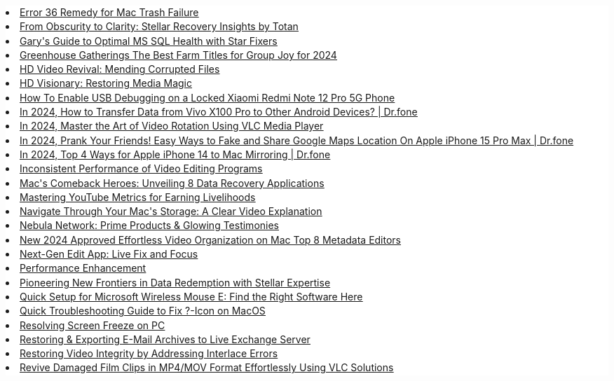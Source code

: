 <li><a href="https://data-wizards.techidaily.com/error-36-remedy-for-mac-trash-failure/"><u>Error 36 Remedy for Mac Trash Failure</u></a></li>
<li><a href="https://data-wizards.techidaily.com/from-obscurity-to-clarity-stellar-recovery-insights-by-totan/"><u>From Obscurity to Clarity: Stellar Recovery Insights by Totan</u></a></li>
<li><a href="https://data-wizards.techidaily.com/garys-guide-to-optimal-ms-sql-health-with-star-fixers/"><u>Gary's Guide to Optimal MS SQL Health with Star Fixers</u></a></li>
<li><a href="https://screen-mirroring-recording.techidaily.com/greenhouse-gatherings-the-best-farm-titles-for-group-joy-for-2024/"><u>Greenhouse Gatherings  The Best Farm Titles for Group Joy for 2024</u></a></li>
<li><a href="https://data-wizards.techidaily.com/hd-video-revival-mending-corrupted-files/"><u>HD Video Revival: Mending Corrupted Files</u></a></li>
<li><a href="https://data-wizards.techidaily.com/hd-visionary-restoring-media-magic/"><u>HD Visionary: Restoring Media Magic</u></a></li>
<li><a href="https://unlock-android.techidaily.com/how-to-enable-usb-debugging-on-a-locked-xiaomi-redmi-note-12-pro-5g-phone-by-drfone-android/"><u>How To Enable USB Debugging on a Locked Xiaomi Redmi Note 12 Pro 5G Phone</u></a></li>
<li><a href="https://android-transfer.techidaily.com/in-2024-how-to-transfer-data-from-vivo-x100-pro-to-other-android-devices-drfone-by-drfone-transfer-from-android-transfer-from-android/"><u>In 2024, How to Transfer Data from Vivo X100 Pro to Other Android Devices? | Dr.fone</u></a></li>
<li><a href="https://screen-activity-recording.techidaily.com/in-2024-master-the-art-of-video-rotation-using-vlc-media-player/"><u>In 2024, Master the Art of Video Rotation Using VLC Media Player</u></a></li>
<li><a href="https://phone-solutions.techidaily.com/in-2024-prank-your-friends-easy-ways-to-fake-and-share-google-maps-location-on-apple-iphone-15-pro-max-drfone-by-drfone-virtual-ios/"><u>In 2024, Prank Your Friends! Easy Ways to Fake and Share Google Maps Location On Apple iPhone 15 Pro Max | Dr.fone</u></a></li>
<li><a href="https://screen-mirror.techidaily.com/in-2024-top-4-ways-for-apple-iphone-14-to-mac-mirroring-drfone-by-drfone-ios/"><u>In 2024, Top 4 Ways for Apple iPhone 14 to Mac Mirroring | Dr.fone</u></a></li>
<li><a href="https://data-wizards.techidaily.com/inconsistent-performance-of-video-editing-programs/"><u>Inconsistent Performance of Video Editing Programs</u></a></li>
<li><a href="https://data-wizards.techidaily.com/macs-comeback-heroes-unveiling-8-data-recovery-applications/"><u>Mac's Comeback Heroes: Unveiling 8 Data Recovery Applications</u></a></li>
<li><a href="https://youtube-video-recordings.techidaily.com/mastering-youtube-metrics-for-earning-livelihoods/"><u>Mastering YouTube Metrics for Earning Livelihoods</u></a></li>
<li><a href="https://data-wizards.techidaily.com/navigate-through-your-macs-storage-a-clear-video-explanation/"><u>Navigate Through Your Mac's Storage: A Clear Video Explanation</u></a></li>
<li><a href="https://data-wizards.techidaily.com/nebula-network-prime-products-and-glowing-testimonies/"><u>Nebula Network: Prime Products & Glowing Testimonies</u></a></li>
<li><a href="https://ai-driven-video-production.techidaily.com/new-2024-approved-effortless-video-organization-on-mac-top-8-metadata-editors/"><u>New 2024 Approved Effortless Video Organization on Mac Top 8 Metadata Editors</u></a></li>
<li><a href="https://data-wizards.techidaily.com/next-gen-edit-app-live-fix-and-focus/"><u>Next-Gen Edit App: Live Fix and Focus</u></a></li>
<li><a href="https://data-wizards.techidaily.com/performance-enhancement/"><u>Performance Enhancement</u></a></li>
<li><a href="https://data-wizards.techidaily.com/pioneering-new-frontiers-in-data-redemption-with-stellar-expertise/"><u>Pioneering New Frontiers in Data Redemption with Stellar Expertise</u></a></li>
<li><a href="https://hardware-help.techidaily.com/1722963650896-quick-setup-for-microsoft-wireless-mouse-e-find-the-right-software-here/"><u>Quick Setup for Microsoft Wireless Mouse E: Find the Right Software Here</u></a></li>
<li><a href="https://data-wizards.techidaily.com/quick-troubleshooting-guide-to-fix-icon-on-macos/"><u>Quick Troubleshooting Guide to Fix ?-Icon on MacOS</u></a></li>
<li><a href="https://data-wizards.techidaily.com/resolving-screen-freeze-on-pc/"><u>Resolving Screen Freeze on PC</u></a></li>
<li><a href="https://data-wizards.techidaily.com/restoring-and-exporting-e-mail-archives-to-live-exchange-server/"><u>Restoring & Exporting E-Mail Archives to Live Exchange Server</u></a></li>
<li><a href="https://data-wizards.techidaily.com/restoring-video-integrity-by-addressing-interlace-errors/"><u>Restoring Video Integrity by Addressing Interlace Errors</u></a></li>
<li><a href="https://data-wizards.techidaily.com/revive-damaged-film-clips-in-mp4mov-format-effortlessly-using-vlc-solutions/"><u>Revive Damaged Film Clips in MP4/MOV Format Effortlessly Using VLC Solutions</u></a></li>